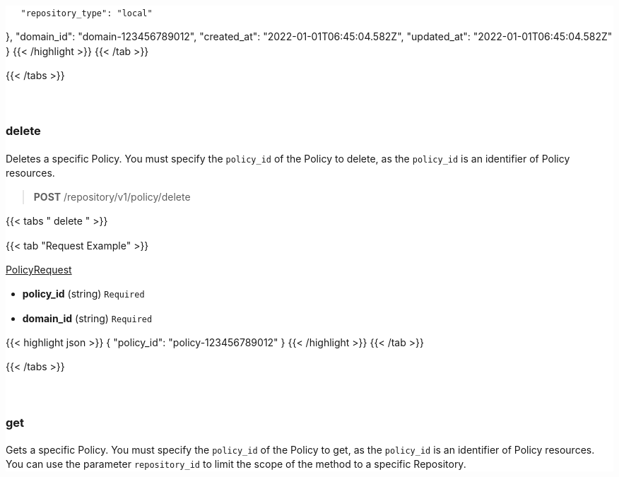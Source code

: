        "repository_type": "local"
   },
   "domain_id": "domain-123456789012",
   "created_at": "2022-01-01T06:45:04.582Z",
   "updated_at": "2022-01-01T06:45:04.582Z"
}
{{< /highlight >}}
{{< /tab >}}


{{< /tabs >}}


    
<br>

### delete

Deletes a specific Policy. You must specify the `policy_id` of the Policy to delete, as the `policy_id` is an identifier of Policy resources.



> **POST** /repository/v1/policy/delete
>





 {{< tabs " delete " >}}

 {{< tab "Request Example" >}}



[PolicyRequest](./Policy#policyrequest)

* **policy_id** (string)   `Required` 


* **domain_id** (string)   `Required` 





{{< highlight json >}}
{
   "policy_id": "policy-123456789012"
}
{{< /highlight >}}
{{< /tab >}}



{{< /tabs >}}


    
<br>

### get

Gets a specific Policy. You must specify the `policy_id` of the Policy to get, as the `policy_id` is an identifier of Policy resources. You can use the parameter `repository_id` to limit the scope of the method to a specific Repository.

